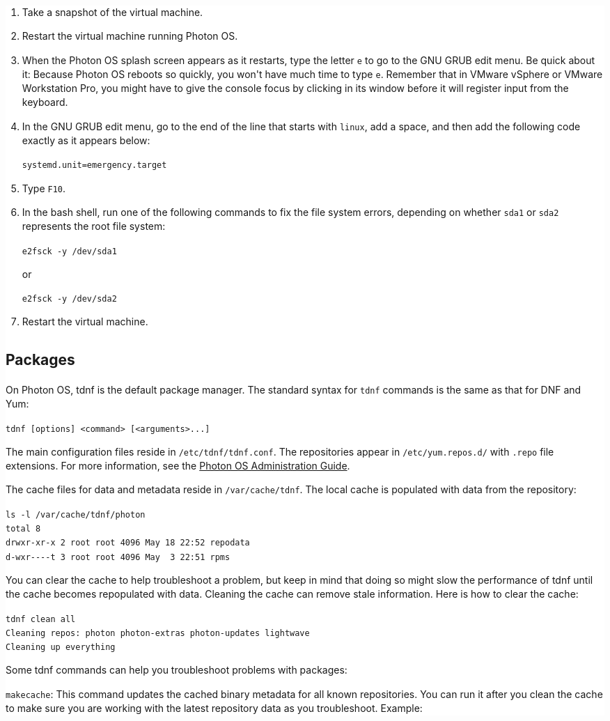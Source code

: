 1. Take a snapshot of the virtual machine. 

1. Restart the virtual machine running Photon OS. 

1. When the Photon OS splash screen appears as it restarts, type the letter `e` to go to the GNU GRUB edit menu. Be quick about it: Because Photon OS reboots so quickly, you won't have much time to type `e`. Remember that in VMware vSphere or VMware Workstation Pro, you might have to give the console focus by clicking in its window before it will register input from the keyboard. 

1. In the GNU GRUB edit menu, go to the end of the line that starts with `linux`, add a space, and then add the following code exactly as it appears below:

	`systemd.unit=emergency.target`

1. Type `F10`.

1. In the bash shell, run one of the following commands to fix the file system errors, depending on whether `sda1` or `sda2` represents the root file system: 

	`e2fsck -y /dev/sda1`

	or

	`e2fsck -y /dev/sda2`

1. Restart the virtual machine.


## Packages

On Photon OS, tdnf is the default package manager. The standard syntax for `tdnf` commands is the same as that for DNF and Yum: 

	tdnf [options] <command> [<arguments>...]

The main configuration files reside in `/etc/tdnf/tdnf.conf`. The repositories appear in `/etc/yum.repos.d/` with `.repo` file extensions. For more information, see the [Photon OS Administration Guide](https://github.com/vmware/photon/blob/master/docs/photon-admin-guide.md).

The cache files for data and metadata reside in `/var/cache/tdnf`. The local cache is populated with data from the repository: 

	ls -l /var/cache/tdnf/photon
	total 8
	drwxr-xr-x 2 root root 4096 May 18 22:52 repodata
	d-wxr----t 3 root root 4096 May  3 22:51 rpms

You can clear the cache to help troubleshoot a problem, but keep in mind that doing so might slow the performance of tdnf until the cache becomes repopulated with data. Cleaning the cache can remove stale information. Here is how to clear the cache: 

	tdnf clean all
	Cleaning repos: photon photon-extras photon-updates lightwave
	Cleaning up everything

Some tdnf commands can help you troubleshoot problems with packages:

`makecache`: This command updates the cached binary metadata for all known repositories. You can run it after you clean the cache to make sure you are working with the latest repository data as you troubleshoot. Example:
